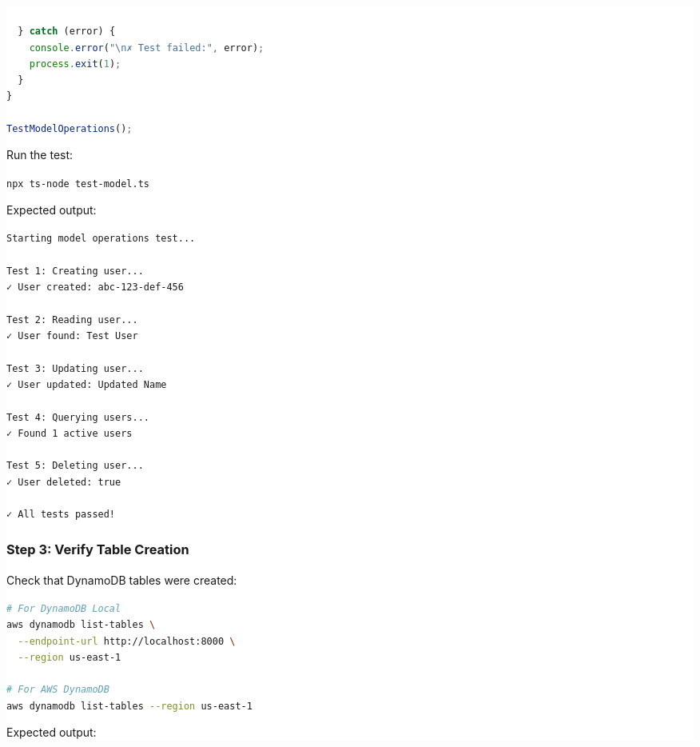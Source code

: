 ```typescript

  } catch (error) {
    console.error("\n✗ Test failed:", error);
    process.exit(1);
  }
}

TestModelOperations();
```

Run the test:

```bash
npx ts-node test-model.ts
```

Expected output:

```
Starting model operations test...

Test 1: Creating user...
✓ User created: abc-123-def-456

Test 2: Reading user...
✓ User found: Test User

Test 3: Updating user...
✓ User updated: Updated Name

Test 4: Querying users...
✓ Found 1 active users

Test 5: Deleting user...
✓ User deleted: true

✓ All tests passed!
```

### Step 3: Verify Table Creation

Check that DynamoDB tables were created:

```bash
# For DynamoDB Local
aws dynamodb list-tables \
  --endpoint-url http://localhost:8000 \
  --region us-east-1

# For AWS DynamoDB
aws dynamodb list-tables --region us-east-1
```

Expected output:
